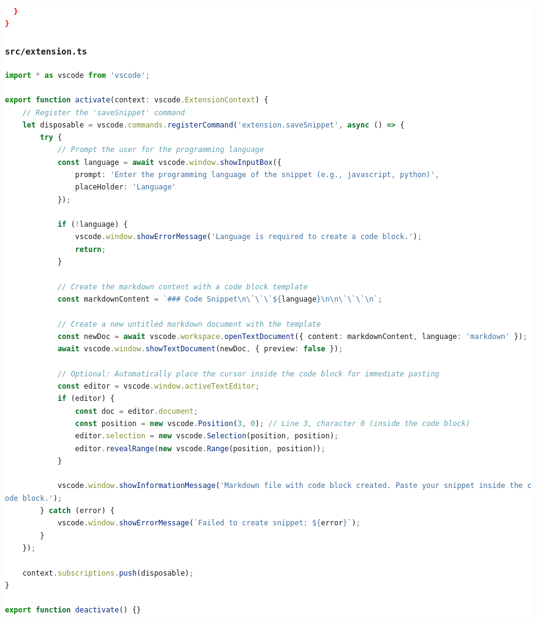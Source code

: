 ```json
  }
}
```

### `src/extension.ts`

```typescript
import * as vscode from 'vscode';

export function activate(context: vscode.ExtensionContext) {
    // Register the 'saveSnippet' command
    let disposable = vscode.commands.registerCommand('extension.saveSnippet', async () => {
        try {
            // Prompt the user for the programming language
            const language = await vscode.window.showInputBox({
                prompt: 'Enter the programming language of the snippet (e.g., javascript, python)',
                placeHolder: 'Language'
            });

            if (!language) {
                vscode.window.showErrorMessage('Language is required to create a code block.');
                return;
            }

            // Create the markdown content with a code block template
            const markdownContent = `### Code Snippet\n\`\`\`${language}\n\n\`\`\`\n`;

            // Create a new untitled markdown document with the template
            const newDoc = await vscode.workspace.openTextDocument({ content: markdownContent, language: 'markdown' });
            await vscode.window.showTextDocument(newDoc, { preview: false });

            // Optional: Automatically place the cursor inside the code block for immediate pasting
            const editor = vscode.window.activeTextEditor;
            if (editor) {
                const doc = editor.document;
                const position = new vscode.Position(3, 0); // Line 3, character 0 (inside the code block)
                editor.selection = new vscode.Selection(position, position);
                editor.revealRange(new vscode.Range(position, position));
            }

            vscode.window.showInformationMessage('Markdown file with code block created. Paste your snippet inside the code block.');
        } catch (error) {
            vscode.window.showErrorMessage(`Failed to create snippet: ${error}`);
        }
    });

    context.subscriptions.push(disposable);
}

export function deactivate() {}
```
